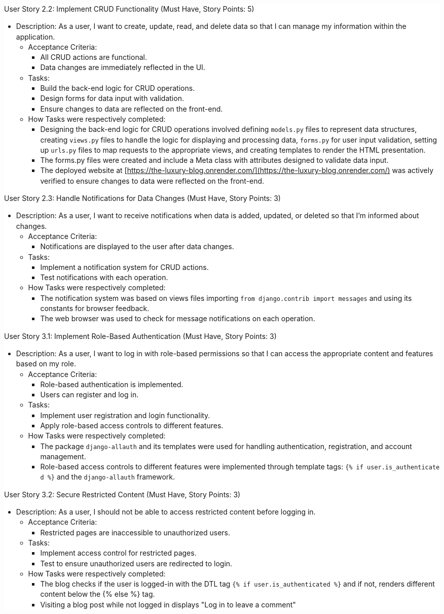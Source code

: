 User Story 2.2: Implement CRUD Functionality (Must Have, Story Points: 5)
- Description: As a user, I want to create, update, read, and delete data so that I can manage my information within the application.
  - Acceptance Criteria:
    - All CRUD actions are functional.
    - Data changes are immediately reflected in the UI.
  - Tasks:
    - Build the back-end logic for CRUD operations.
    - Design forms for data input with validation.
    - Ensure changes to data are reflected on the front-end.
  - How Tasks were respectively completed:
    - Designing the back-end logic for CRUD operations involved defining `models.py` files to represent data structures, creating `views.py` files to handle the logic for displaying and processing data, `forms.py` for user input validation, setting up `urls.py` files to map requests to the appropriate views, and creating templates to render the HTML presentation.
    - The forms.py files were created and include a Meta class with attributes designed to validate data input.
    - The deployed website at [https://the-luxury-blog.onrender.com/](https://the-luxury-blog.onrender.com/) was actively verified to ensure changes to data were reflected on the front-end.

User Story 2.3: Handle Notifications for Data Changes (Must Have, Story Points: 3)
- Description: As a user, I want to receive notifications when data is added, updated, or deleted so that I’m informed about changes.
  - Acceptance Criteria:
    - Notifications are displayed to the user after data changes.
  - Tasks:
    - Implement a notification system for CRUD actions.
    - Test notifications with each operation.
  - How Tasks were respectively completed:
    - The notification system was based on views files importing `from django.contrib import messages` and using its constants for browser feedback.
    - The web browser was used to check for message notifications on each operation.

User Story 3.1: Implement Role-Based Authentication (Must Have, Story Points: 3)
- Description: As a user, I want to log in with role-based permissions so that I can access the appropriate content and features based on my role.
  - Acceptance Criteria:
    - Role-based authentication is implemented.
    - Users can register and log in.
  - Tasks:
    - Implement user registration and login functionality.
    - Apply role-based access controls to different features.
  - How Tasks were respectively completed:
    - The package `django-allauth` and its templates were used for handling authentication, registration, and account management. 
    - Role-based access controls to different features were implemented through template tags: `{% if user.is_authenticated %}` and the `django-allauth` framework.

User Story 3.2: Secure Restricted Content (Must Have, Story Points: 3)
- Description: As a user, I should not be able to access restricted content before logging in.
  - Acceptance Criteria:
    - Restricted pages are inaccessible to unauthorized users.
  - Tasks:
    - Implement access control for restricted pages.
    - Test to ensure unauthorized users are redirected to login.
  - How Tasks were respectively completed:
    - The blog checks if the user is logged-in with the DTL tag `{% if user.is_authenticated %}` and if not, renders different content below the {% else %} tag.
    - Visiting a blog post while not logged in displays "Log in to leave a comment"
